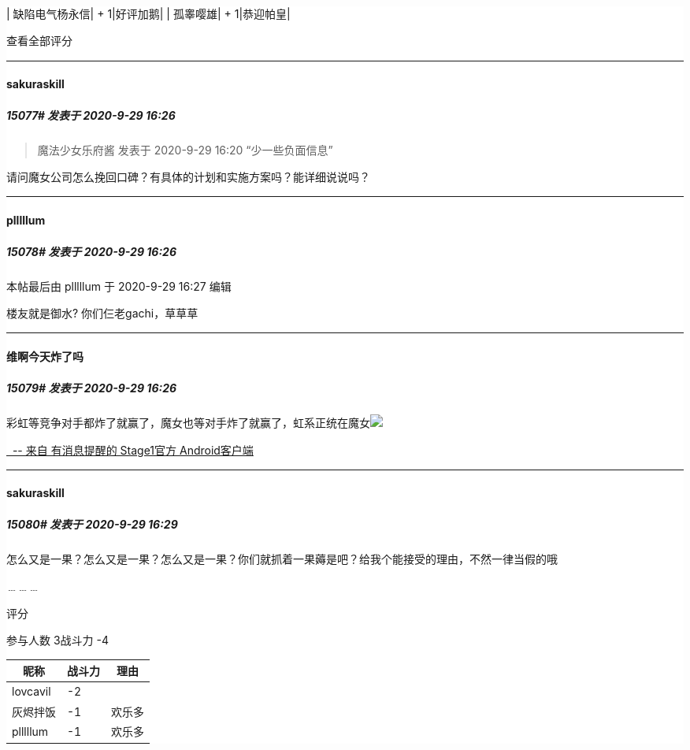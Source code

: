 | 缺陷电气杨永信| + 1|好评加鹅|
| 孤睾嘤雄| + 1|恭迎帕皇|


查看全部评分


*****

####  sakuraskill  
##### 15077#       发表于 2020-9-29 16:26


<blockquote>魔法少女乐府酱 发表于 2020-9-29 16:20
“少一些负面信息”</blockquote>
请问魔女公司怎么挽回口碑？有具体的计划和实施方案吗？能详细说说吗？


*****

####  plllllum  
##### 15078#       发表于 2020-9-29 16:26


 本帖最后由 plllllum 于 2020-9-29 16:27 编辑 

楼友就是御水?
你们仨老gachi，草草草


*****

####  维啊今天炸了吗  
##### 15079#       发表于 2020-9-29 16:26


彩虹等竞争对手都炸了就赢了，魔女也等对手炸了就赢了，虹系正统在魔女<img src="https://static.saraba1st.com/image/smiley/face2017/067.png" referrerpolicy="no-referrer">

[  -- 来自 有消息提醒的 Stage1官方 Android客户端](https://www.coolapk.com/apk/140634)


*****

####  sakuraskill  
##### 15080#       发表于 2020-9-29 16:29


怎么又是一果？怎么又是一果？怎么又是一果？你们就抓着一果薅是吧？给我个能接受的理由，不然一律当假的哦


﹍﹍﹍

评分


 参与人数 3战斗力 -4

|昵称|战斗力|理由|
|----|---|---|
| lovcavil|-2||
| 灰烬拌饭|-1|欢乐多|
| plllllum|-1|欢乐多|
